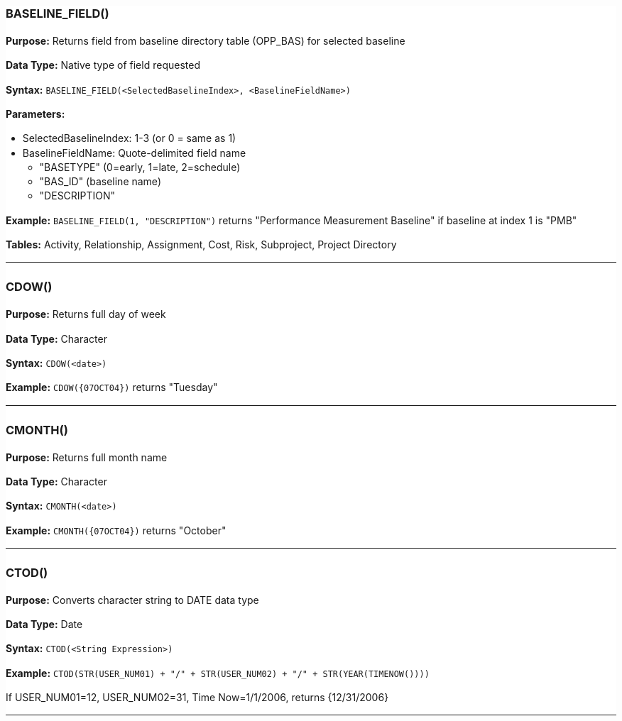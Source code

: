 
### BASELINE_FIELD()

**Purpose:** Returns field from baseline directory table (OPP_BAS) for selected baseline

**Data Type:** Native type of field requested

**Syntax:** `BASELINE_FIELD(<SelectedBaselineIndex>, <BaselineFieldName>)`

**Parameters:**
- SelectedBaselineIndex: 1-3 (or 0 = same as 1)
- BaselineFieldName: Quote-delimited field name
  - "BASETYPE" (0=early, 1=late, 2=schedule)
  - "BAS_ID" (baseline name)
  - "DESCRIPTION"

**Example:** `BASELINE_FIELD(1, "DESCRIPTION")` returns "Performance Measurement Baseline" if baseline at index 1 is "PMB"

**Tables:** Activity, Relationship, Assignment, Cost, Risk, Subproject, Project Directory

---

### CDOW()

**Purpose:** Returns full day of week

**Data Type:** Character

**Syntax:** `CDOW(<date>)`

**Example:** `CDOW({07OCT04})` returns "Tuesday"

---

### CMONTH()

**Purpose:** Returns full month name

**Data Type:** Character

**Syntax:** `CMONTH(<date>)`

**Example:** `CMONTH({07OCT04})` returns "October"

---

### CTOD()

**Purpose:** Converts character string to DATE data type

**Data Type:** Date

**Syntax:** `CTOD(<String Expression>)`

**Example:** `CTOD(STR(USER_NUM01) + "/" + STR(USER_NUM02) + "/" + STR(YEAR(TIMENOW())))`

If USER_NUM01=12, USER_NUM02=31, Time Now=1/1/2006, returns {12/31/2006}

---
